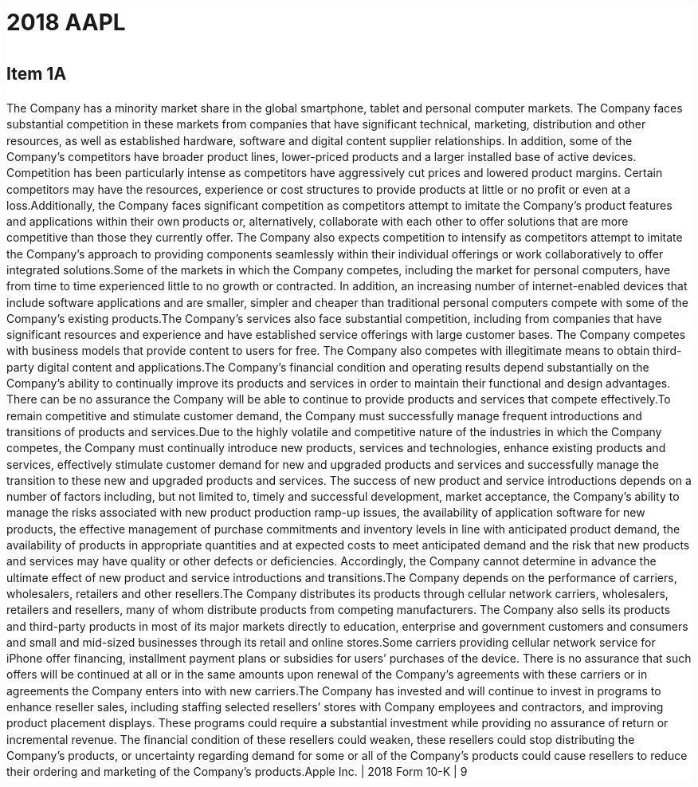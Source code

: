 # 2018 AAPL

## Item 1A


The Company has a minority market share in the global smartphone, tablet and personal computer markets. The Company faces substantial competition in these markets from companies that have significant technical, marketing, distribution and other resources, as well as established hardware, software and digital content supplier relationships. In addition, some of the Company’s competitors have broader product lines, lower-priced products and a larger installed base of active devices. Competition has been particularly intense as competitors have aggressively cut prices and lowered product margins. Certain competitors may have the resources, experience or cost structures to provide products at little or no profit or even at a loss.Additionally, the Company faces significant competition as competitors attempt to imitate the Company’s product features and applications within their own products or, alternatively, collaborate with each other to offer solutions that are more competitive than those they currently offer. The Company also expects competition to intensify as competitors attempt to imitate the Company’s approach to providing components seamlessly within their individual offerings or work collaboratively to offer integrated solutions.Some of the markets in which the Company competes, including the market for personal computers, have from time to time experienced little to no growth or contracted. In addition, an increasing number of internet-enabled devices that include software applications and are smaller, simpler and cheaper than traditional personal computers compete with some of the Company’s existing products.The Company’s services also face substantial competition, including from companies that have significant resources and experience and have established service offerings with large customer bases. The Company competes with business models that provide content to users for free. The Company also competes with illegitimate means to obtain third-party digital content and applications.The Company’s financial condition and operating results depend substantially on the Company’s ability to continually improve its products and services in order to maintain their functional and design advantages. There can be no assurance the Company will be able to continue to provide products and services that compete effectively.To remain competitive and stimulate customer demand, the Company must successfully manage frequent introductions and transitions of products and services.Due to the highly volatile and competitive nature of the industries in which the Company competes, the Company must continually introduce new products, services and technologies, enhance existing products and services, effectively stimulate customer demand for new and upgraded products and services and successfully manage the transition to these new and upgraded products and services. The success of new product and service introductions depends on a number of factors including, but not limited to, timely and successful development, market acceptance, the Company’s ability to manage the risks associated with new product production ramp-up issues, the availability of application software for new products, the effective management of purchase commitments and inventory levels in line with anticipated product demand, the availability of products in appropriate quantities and at expected costs to meet anticipated demand and the risk that new products and services may have quality or other defects or deficiencies. Accordingly, the Company cannot determine in advance the ultimate effect of new product and service introductions and transitions.The Company depends on the performance of carriers, wholesalers, retailers and other resellers.The Company distributes its products through cellular network carriers, wholesalers, retailers and resellers, many of whom distribute products from competing manufacturers. The Company also sells its products and third-party products in most of its major markets directly to education, enterprise and government customers and consumers and small and mid-sized businesses through its retail and online stores.Some carriers providing cellular network service for iPhone offer financing, installment payment plans or subsidies for users’ purchases of the device. There is no assurance that such offers will be continued at all or in the same amounts upon renewal of the Company’s agreements with these carriers or in agreements the Company enters into with new carriers.The Company has invested and will continue to invest in programs to enhance reseller sales, including staffing selected resellers’ stores with Company employees and contractors, and improving product placement displays. These programs could require a substantial investment while providing no assurance of return or incremental revenue. The financial condition of these resellers could weaken, these resellers could stop distributing the Company’s products, or uncertainty regarding demand for some or all of the Company’s products could cause resellers to reduce their ordering and marketing of the Company’s products.Apple Inc. | 2018 Form 10-K | 9
